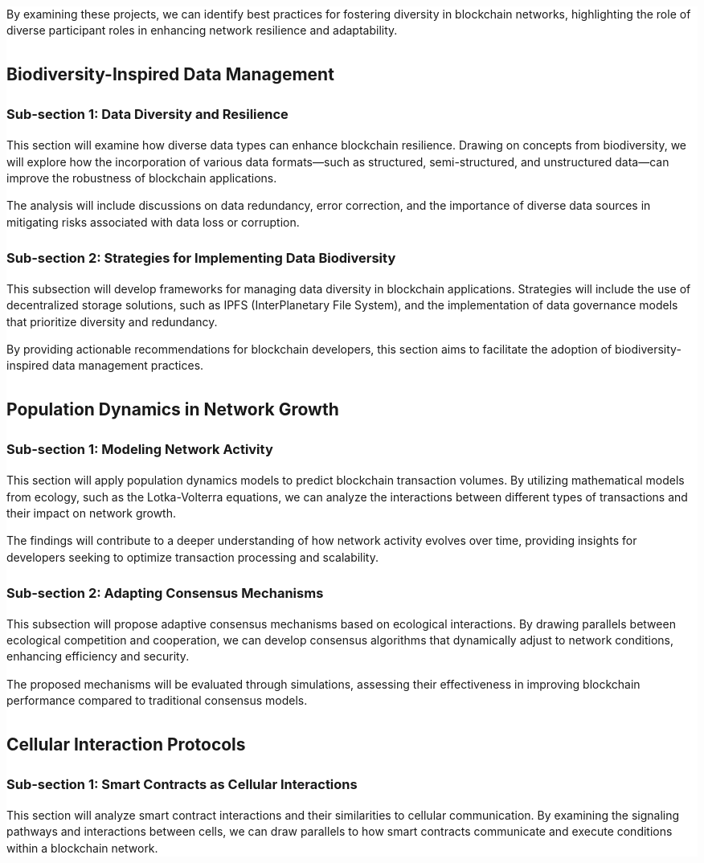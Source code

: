 By examining these projects, we can identify best practices for fostering diversity in blockchain networks, highlighting the role of diverse participant roles in enhancing network resilience and adaptability.

## Biodiversity-Inspired Data Management

### Sub-section 1: Data Diversity and Resilience

This section will examine how diverse data types can enhance blockchain resilience. Drawing on concepts from biodiversity, we will explore how the incorporation of various data formats—such as structured, semi-structured, and unstructured data—can improve the robustness of blockchain applications. 

The analysis will include discussions on data redundancy, error correction, and the importance of diverse data sources in mitigating risks associated with data loss or corruption.

### Sub-section 2: Strategies for Implementing Data Biodiversity

This subsection will develop frameworks for managing data diversity in blockchain applications. Strategies will include the use of decentralized storage solutions, such as IPFS (InterPlanetary File System), and the implementation of data governance models that prioritize diversity and redundancy.

By providing actionable recommendations for blockchain developers, this section aims to facilitate the adoption of biodiversity-inspired data management practices.

## Population Dynamics in Network Growth

### Sub-section 1: Modeling Network Activity

This section will apply population dynamics models to predict blockchain transaction volumes. By utilizing mathematical models from ecology, such as the Lotka-Volterra equations, we can analyze the interactions between different types of transactions and their impact on network growth.

The findings will contribute to a deeper understanding of how network activity evolves over time, providing insights for developers seeking to optimize transaction processing and scalability.

### Sub-section 2: Adapting Consensus Mechanisms

This subsection will propose adaptive consensus mechanisms based on ecological interactions. By drawing parallels between ecological competition and cooperation, we can develop consensus algorithms that dynamically adjust to network conditions, enhancing efficiency and security.

The proposed mechanisms will be evaluated through simulations, assessing their effectiveness in improving blockchain performance compared to traditional consensus models.

## Cellular Interaction Protocols

### Sub-section 1: Smart Contracts as Cellular Interactions

This section will analyze smart contract interactions and their similarities to cellular communication. By examining the signaling pathways and interactions between cells, we can draw parallels to how smart contracts communicate and execute conditions within a blockchain network.
